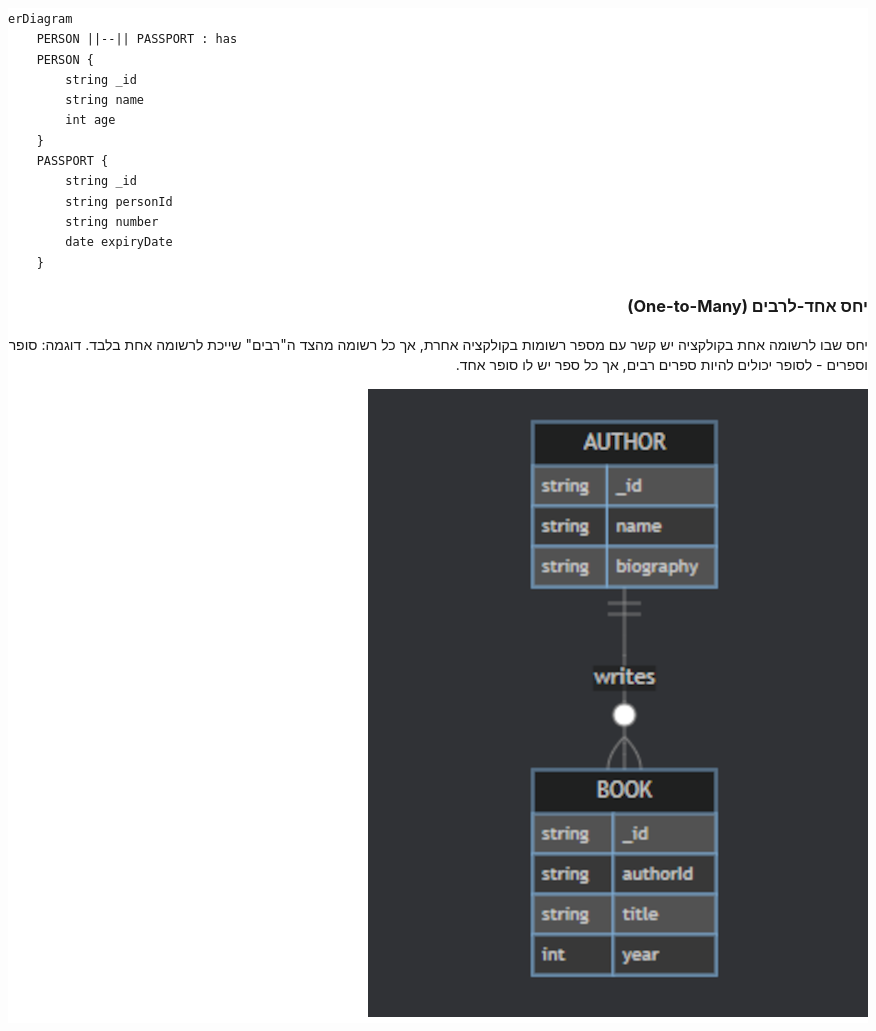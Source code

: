 </div>

<div dir="ltr">

```mermaid
erDiagram
    PERSON ||--|| PASSPORT : has
    PERSON {
        string _id
        string name
        int age
    }
    PASSPORT {
        string _id
        string personId
        string number
        date expiryDate
    }
```
</div>

<div dir="rtl">

### יחס אחד-לרבים (One-to-Many)

יחס שבו לרשומה אחת בקולקציה יש קשר עם מספר רשומות בקולקציה אחרת, אך כל רשומה מהצד ה"רבים" שייכת לרשומה אחת בלבד. דוגמה: סופר וספרים - לסופר יכולים להיות ספרים רבים, אך כל ספר יש לו סופר אחד.

![ER Diagram](./diagrams/er-diagram-one-many.png)
